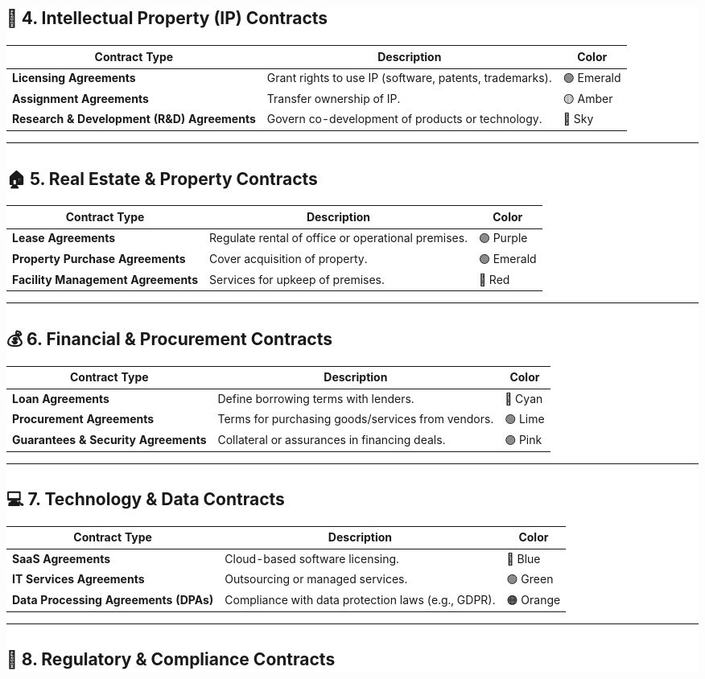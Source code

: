 
## 🧠 **4. Intellectual Property (IP) Contracts**

| Contract Type | Description | Color |
|---------------|-------------|-------|
| **Licensing Agreements** | Grant rights to use IP (software, patents, trademarks). | 🟢 Emerald |
| **Assignment Agreements** | Transfer ownership of IP. | 🟡 Amber |
| **Research & Development (R&D) Agreements** | Govern co-development of products or technology. | 🔵 Sky |

---

## 🏠 **5. Real Estate & Property Contracts**

| Contract Type | Description | Color |
|---------------|-------------|-------|
| **Lease Agreements** | Regulate rental of office or operational premises. | 🟣 Purple |
| **Property Purchase Agreements** | Cover acquisition of property. | 🟢 Emerald |
| **Facility Management Agreements** | Services for upkeep of premises. | 🔴 Red |

---

## 💰 **6. Financial & Procurement Contracts**

| Contract Type | Description | Color |
|---------------|-------------|-------|
| **Loan Agreements** | Define borrowing terms with lenders. | 🔵 Cyan |
| **Procurement Agreements** | Terms for purchasing goods/services from vendors. | 🟢 Lime |
| **Guarantees & Security Agreements** | Collateral or assurances in financing deals. | 🟣 Pink |

---

## 💻 **7. Technology & Data Contracts**

| Contract Type | Description | Color |
|---------------|-------------|-------|
| **SaaS Agreements** | Cloud-based software licensing. | 🔵 Blue |
| **IT Services Agreements** | Outsourcing or managed services. | 🟢 Green |
| **Data Processing Agreements (DPAs)** | Compliance with data protection laws (e.g., GDPR). | 🟠 Orange |

---

## 📜 **8. Regulatory & Compliance Contracts**
